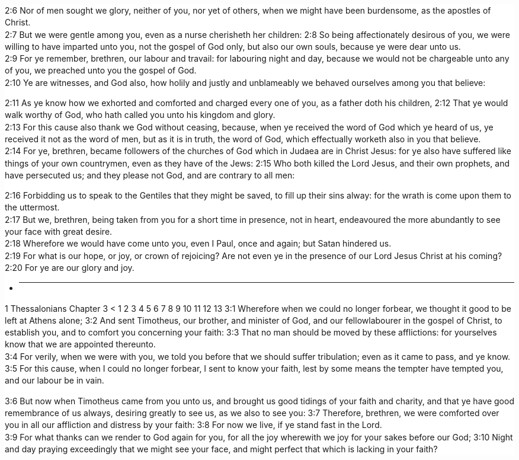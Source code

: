 2:6 Nor of men sought we glory, neither of you, nor yet of others, when we might have been burdensome, as the apostles of Christ.  
2:7 But we were gentle among you, even as a nurse cherisheth her children:
2:8 So being affectionately desirous of you, we were willing to have imparted unto you, not the gospel of God only, but also our own souls, because ye were dear unto us.  
2:9 For ye remember, brethren, our labour and travail: for labouring night and day, because we would not be chargeable unto any of you, we preached unto you the gospel of God.  
2:10 Ye are witnesses, and God also, how holily and justly and unblameably we behaved ourselves among you that believe:
 
2:11 As ye know how we exhorted and comforted and charged every one of you, as a father doth his children,
2:12 That ye would walk worthy of God, who hath called you unto his kingdom and glory.  
2:13 For this cause also thank we God without ceasing, because, when ye received the word of God which ye heard of us, ye received it not as the word of men, but as it is in truth, the word of God, which effectually worketh also in you that believe.  
2:14 For ye, brethren, became followers of the churches of God which in Judaea are in Christ Jesus: for ye also have suffered like things of your own countrymen, even as they have of the Jews:
2:15 Who both killed the Lord Jesus, and their own prophets, and have persecuted us; and they please not God, and are contrary to all men:
 
2:16 Forbidding us to speak to the Gentiles that they might be saved, to fill up their sins alway: for the wrath is come upon them to the uttermost.  
2:17 But we, brethren, being taken from you for a short time in presence, not in heart, endeavoured the more abundantly to see your face with great desire.  
2:18 Wherefore we would have come unto you, even I Paul, once and again; but Satan hindered us.  
2:19 For what is our hope, or joy, or crown of rejoicing? Are not even ye in the presence of our Lord Jesus Christ at his coming?
2:20 For ye are our glory and joy.  
 
* ----------------------------------------
1 Thessalonians Chapter 3  <  1 2 3 4 5 6 7 8 9 10 11 12 13 
3:1 Wherefore when we could no longer forbear, we thought it good to be left at Athens alone;
3:2 And sent Timotheus, our brother, and minister of God, and our fellowlabourer in the gospel of Christ, to establish you, and to comfort you concerning your faith:
3:3 That no man should be moved by these afflictions: for yourselves know that we are appointed thereunto.  
3:4 For verily, when we were with you, we told you before that we should suffer tribulation; even as it came to pass, and ye know.  
3:5 For this cause, when I could no longer forbear, I sent to know your faith, lest by some means the tempter have tempted you, and our labour be in vain.  
 
3:6 But now when Timotheus came from you unto us, and brought us good tidings of your faith and charity, and that ye have good remembrance of us always, desiring greatly to see us, as we also to see you:
3:7 Therefore, brethren, we were comforted over you in all our affliction and distress by your faith:
3:8 For now we live, if ye stand fast in the Lord.  
3:9 For what thanks can we render to God again for you, for all the joy wherewith we joy for your sakes before our God;
3:10 Night and day praying exceedingly that we might see your face, and might perfect that which is lacking in your faith?
 